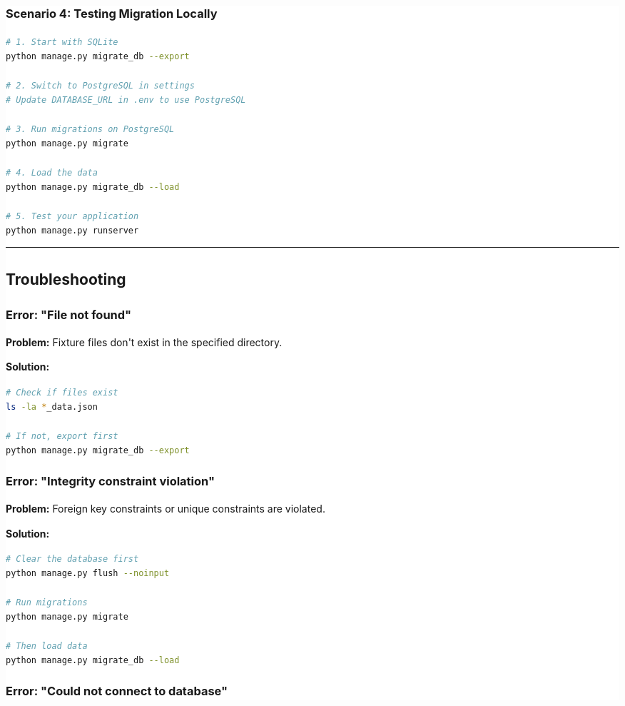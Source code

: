 ### Scenario 4: Testing Migration Locally

```bash
# 1. Start with SQLite
python manage.py migrate_db --export

# 2. Switch to PostgreSQL in settings
# Update DATABASE_URL in .env to use PostgreSQL

# 3. Run migrations on PostgreSQL
python manage.py migrate

# 4. Load the data
python manage.py migrate_db --load

# 5. Test your application
python manage.py runserver
```

---

## Troubleshooting

### Error: "File not found"

**Problem:** Fixture files don't exist in the specified directory.

**Solution:**
```bash
# Check if files exist
ls -la *_data.json

# If not, export first
python manage.py migrate_db --export
```

### Error: "Integrity constraint violation"

**Problem:** Foreign key constraints or unique constraints are violated.

**Solution:**
```bash
# Clear the database first
python manage.py flush --noinput

# Run migrations
python manage.py migrate

# Then load data
python manage.py migrate_db --load
```

### Error: "Could not connect to database"
